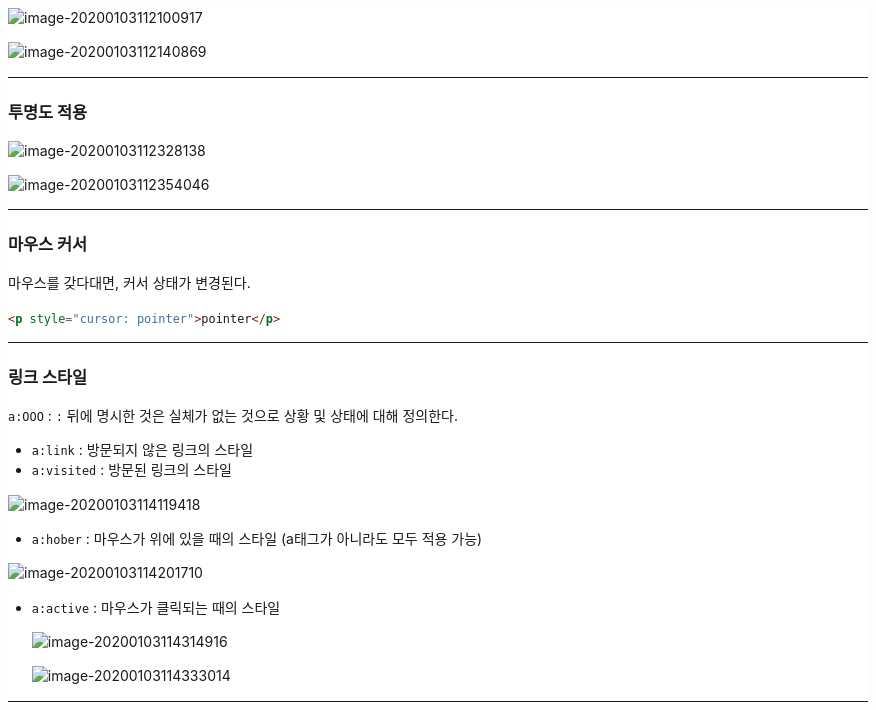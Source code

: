 ![image-20200103112100917](images/image-20200103112100917.png)



![image-20200103112140869](images/image-20200103112140869.png)



---



### 투명도 적용

![image-20200103112328138](images/image-20200103112328138.png)

![image-20200103112354046](images/image-20200103112354046.png)





---



### 마우스 커서

마우스를 갖다대면, 커서 상태가 변경된다. 

```html
<p style="cursor: pointer">pointer</p>
```



---

### 링크 스타일 

`a:OOO` : `:` 뒤에 명시한 것은 실체가 없는 것으로 상황 및 상태에 대해 정의한다. 

* `a:link` : 방문되지 않은 링크의 스타일
* `a:visited` : 방문된 링크의 스타일

![image-20200103114119418](images/image-20200103114119418.png)

* `a:hober` : 마우스가 위에 있을 때의 스타일 (a태그가 아니라도 모두 적용 가능)

![image-20200103114201710](images/image-20200103114201710.png)

* `a:active` : 마우스가 클릭되는 때의 스타일

  ![image-20200103114314916](images/image-20200103114314916.png)

  ![image-20200103114333014](images/image-20200103114333014.png)

---

